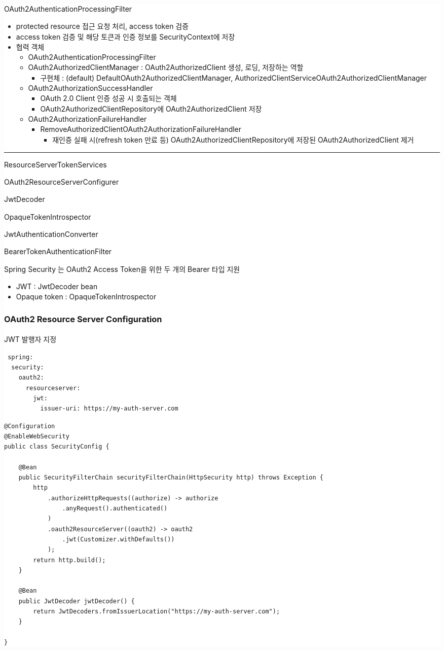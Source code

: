 OAuth2AuthenticationProcessingFilter
- protected resource 접근 요청 처리, access token 검증
- access token 검증 및 해당 토큰과 인증 정보를 SecurityContext에 저장
- 협력 객체
  - OAuth2AuthenticationProcessingFilter
  - OAuth2AuthorizedClientManager : OAuth2AuthorizedClient 생성, 로딩, 저장하는 역할
    - 구현체 : (default) DefaultOAuth2AuthorizedClientManager, AuthorizedClientServiceOAuth2AuthorizedClientManager
  - OAuth2AuthorizationSuccessHandler
    - OAuth 2.0 Client 인증 성공 시 호출되는 객체
    - OAuth2AuthorizedClientRepository에 OAuth2AuthorizedClient 저장
  - OAuth2AuthorizationFailureHandler
    - RemoveAuthorizedClientOAuth2AuthorizationFailureHandler
      - 재인증 실패 시(refresh token 만료 등) OAuth2AuthorizedClientRepository에 저장된 OAuth2AuthorizedClient 제거

---

ResourceServerTokenServices

OAuth2ResourceServerConfigurer

JwtDecoder

OpaqueTokenIntrospector

JwtAuthenticationConverter

BearerTokenAuthenticationFilter

Spring Security 는 OAuth2 Access Token을 위한 두 개의 Bearer 타입 지원
- JWT : JwtDecoder bean
- Opaque token : OpaqueTokenIntrospector

### OAuth2 Resource Server Configuration

JWT 발행자 지정

```
 spring:
  security:
    oauth2:
      resourceserver:
        jwt:
          issuer-uri: https://my-auth-server.com
```

```
@Configuration
@EnableWebSecurity
public class SecurityConfig {

	@Bean
	public SecurityFilterChain securityFilterChain(HttpSecurity http) throws Exception {
		http
			.authorizeHttpRequests((authorize) -> authorize
				.anyRequest().authenticated()
			)
			.oauth2ResourceServer((oauth2) -> oauth2
				.jwt(Customizer.withDefaults())
			);
		return http.build();
	}

	@Bean
	public JwtDecoder jwtDecoder() {
		return JwtDecoders.fromIssuerLocation("https://my-auth-server.com");
	}

}
```